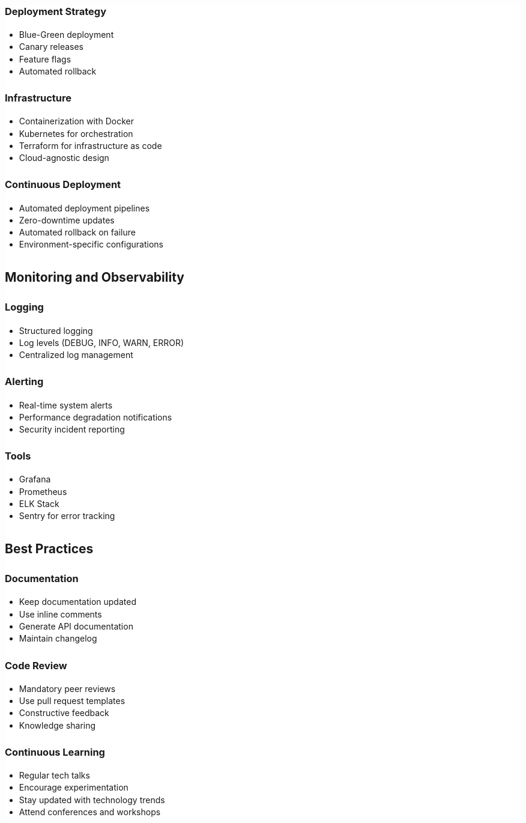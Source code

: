 ### Deployment Strategy
- Blue-Green deployment
- Canary releases
- Feature flags
- Automated rollback

### Infrastructure
- Containerization with Docker
- Kubernetes for orchestration
- Terraform for infrastructure as code
- Cloud-agnostic design

### Continuous Deployment
- Automated deployment pipelines
- Zero-downtime updates
- Automated rollback on failure
- Environment-specific configurations

## Monitoring and Observability

### Logging
- Structured logging
- Log levels (DEBUG, INFO, WARN, ERROR)
- Centralized log management

### Alerting
- Real-time system alerts
- Performance degradation notifications
- Security incident reporting

### Tools
- Grafana
- Prometheus
- ELK Stack
- Sentry for error tracking

## Best Practices

### Documentation
- Keep documentation updated
- Use inline comments
- Generate API documentation
- Maintain changelog

### Code Review
- Mandatory peer reviews
- Use pull request templates
- Constructive feedback
- Knowledge sharing

### Continuous Learning
- Regular tech talks
- Encourage experimentation
- Stay updated with technology trends
- Attend conferences and workshops
